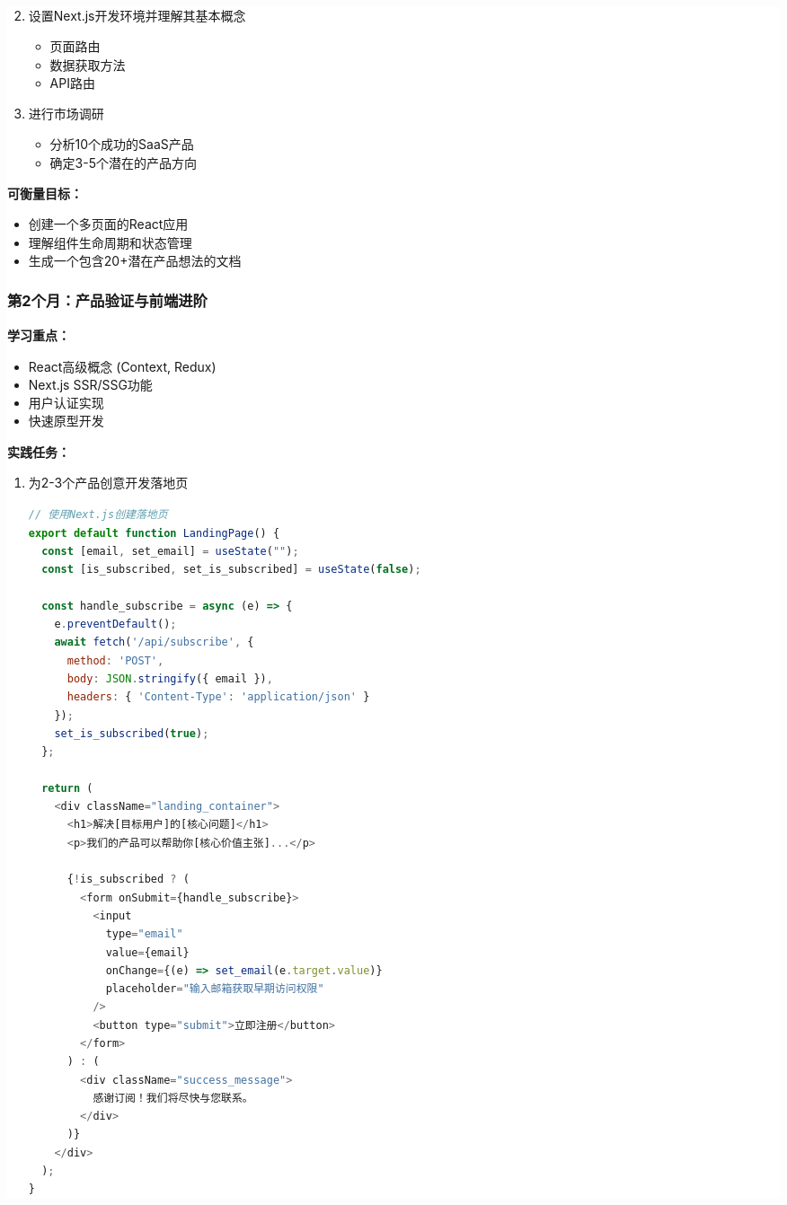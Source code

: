 2. 设置Next.js开发环境并理解其基本概念
    
    - 页面路由
    - 数据获取方法
    - API路由
3. 进行市场调研
    
    - 分析10个成功的SaaS产品
    - 确定3-5个潜在的产品方向

**可衡量目标：**

- 创建一个多页面的React应用
- 理解组件生命周期和状态管理
- 生成一个包含20+潜在产品想法的文档

### 第2个月：产品验证与前端进阶

**学习重点：**

- React高级概念 (Context, Redux)
- Next.js SSR/SSG功能
- 用户认证实现
- 快速原型开发

**实践任务：**

1. 为2-3个产品创意开发落地页
    
    ```javascript
    // 使用Next.js创建落地页
    export default function LandingPage() {
      const [email, set_email] = useState("");
      const [is_subscribed, set_is_subscribed] = useState(false);
      
      const handle_subscribe = async (e) => {
        e.preventDefault();
        await fetch('/api/subscribe', {
          method: 'POST',
          body: JSON.stringify({ email }),
          headers: { 'Content-Type': 'application/json' }
        });
        set_is_subscribed(true);
      };
      
      return (
        <div className="landing_container">
          <h1>解决[目标用户]的[核心问题]</h1>
          <p>我们的产品可以帮助你[核心价值主张]...</p>
          
          {!is_subscribed ? (
            <form onSubmit={handle_subscribe}>
              <input 
                type="email" 
                value={email}
                onChange={(e) => set_email(e.target.value)}
                placeholder="输入邮箱获取早期访问权限"
              />
              <button type="submit">立即注册</button>
            </form>
          ) : (
            <div className="success_message">
              感谢订阅！我们将尽快与您联系。
            </div>
          )}
        </div>
      );
    }
    ```
